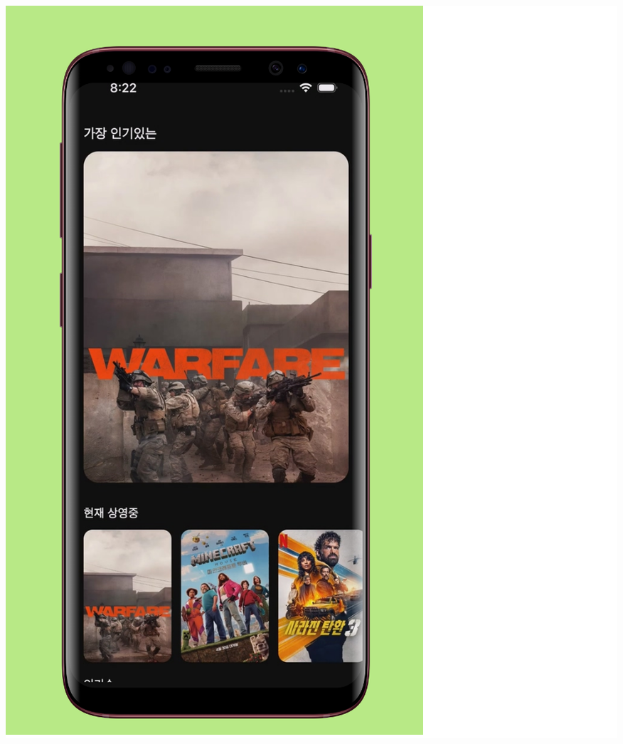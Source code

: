 <div class="image-row">
  <img src="../../images/filmmind/1_home.png" alt="1 home screen" class="image-item" />